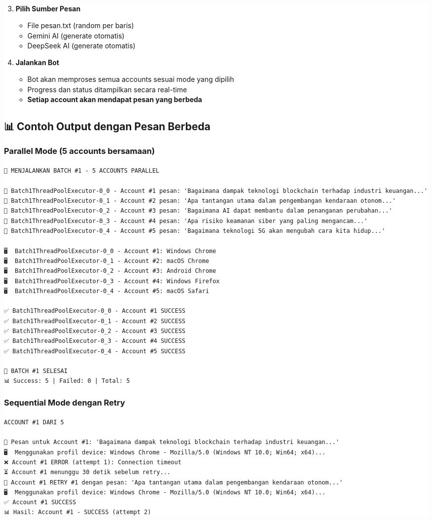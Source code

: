 3. **Pilih Sumber Pesan**
   - File pesan.txt (random per baris)
   - Gemini AI (generate otomatis)
   - DeepSeek AI (generate otomatis)

4. **Jalankan Bot**
   - Bot akan memproses semua accounts sesuai mode yang dipilih
   - Progress dan status ditampilkan secara real-time
   - **Setiap account akan mendapat pesan yang berbeda**

## 📊 Contoh Output dengan Pesan Berbeda

### Parallel Mode (5 accounts bersamaan)
```
🚀 MENJALANKAN BATCH #1 - 5 ACCOUNTS PARALLEL

📝 Batch1ThreadPoolExecutor-0_0 - Account #1 pesan: 'Bagaimana dampak teknologi blockchain terhadap industri keuangan...'
📝 Batch1ThreadPoolExecutor-0_1 - Account #2 pesan: 'Apa tantangan utama dalam pengembangan kendaraan otonom...'
📝 Batch1ThreadPoolExecutor-0_2 - Account #3 pesan: 'Bagaimana AI dapat membantu dalam penanganan perubahan...'
📝 Batch1ThreadPoolExecutor-0_3 - Account #4 pesan: 'Apa risiko keamanan siber yang paling mengancam...'
📝 Batch1ThreadPoolExecutor-0_4 - Account #5 pesan: 'Bagaimana teknologi 5G akan mengubah cara kita hidup...'

🖥️  Batch1ThreadPoolExecutor-0_0 - Account #1: Windows Chrome
🖥️  Batch1ThreadPoolExecutor-0_1 - Account #2: macOS Chrome
🖥️  Batch1ThreadPoolExecutor-0_2 - Account #3: Android Chrome
🖥️  Batch1ThreadPoolExecutor-0_3 - Account #4: Windows Firefox
🖥️  Batch1ThreadPoolExecutor-0_4 - Account #5: macOS Safari

✅ Batch1ThreadPoolExecutor-0_0 - Account #1 SUCCESS
✅ Batch1ThreadPoolExecutor-0_1 - Account #2 SUCCESS
✅ Batch1ThreadPoolExecutor-0_2 - Account #3 SUCCESS
✅ Batch1ThreadPoolExecutor-0_3 - Account #4 SUCCESS
✅ Batch1ThreadPoolExecutor-0_4 - Account #5 SUCCESS

🎉 BATCH #1 SELESAI
📊 Success: 5 | Failed: 0 | Total: 5
```

### Sequential Mode dengan Retry
```
ACCOUNT #1 DARI 5

📝 Pesan untuk Account #1: 'Bagaimana dampak teknologi blockchain terhadap industri keuangan...'
🖥️  Menggunakan profil device: Windows Chrome - Mozilla/5.0 (Windows NT 10.0; Win64; x64)...
❌ Account #1 ERROR (attempt 1): Connection timeout
⏳ Account #1 menunggu 30 detik sebelum retry...
🔄 Account #1 RETRY #1 dengan pesan: 'Apa tantangan utama dalam pengembangan kendaraan otonom...'
🖥️  Menggunakan profil device: Windows Chrome - Mozilla/5.0 (Windows NT 10.0; Win64; x64)...
✅ Account #1 SUCCESS
📊 Hasil: Account #1 - SUCCESS (attempt 2)
```
